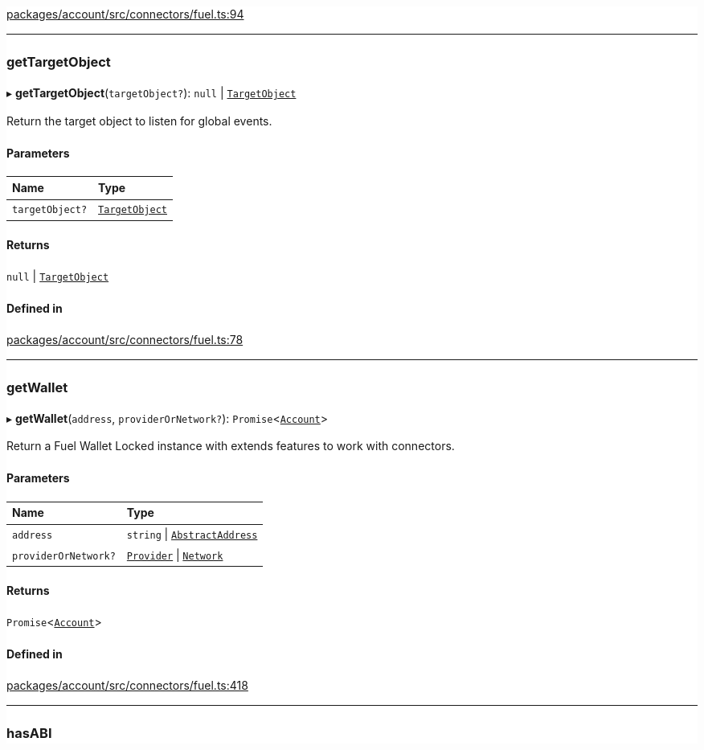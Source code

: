 [packages/account/src/connectors/fuel.ts:94](https://github.com/FuelLabs/fuels-ts/blob/6c4998c2/packages/account/src/connectors/fuel.ts#L94)

___

### getTargetObject

▸ **getTargetObject**(`targetObject?`): ``null`` \| [`TargetObject`](/api/Account/TargetObject)

Return the target object to listen for global events.

#### Parameters

| Name | Type |
| :------ | :------ |
| `targetObject?` | [`TargetObject`](/api/Account/TargetObject) |

#### Returns

``null`` \| [`TargetObject`](/api/Account/TargetObject)

#### Defined in

[packages/account/src/connectors/fuel.ts:78](https://github.com/FuelLabs/fuels-ts/blob/6c4998c2/packages/account/src/connectors/fuel.ts#L78)

___

### getWallet

▸ **getWallet**(`address`, `providerOrNetwork?`): `Promise`&lt;[`Account`](/api/Account/Account)\>

Return a Fuel Wallet Locked instance with extends features to work with
connectors.

#### Parameters

| Name | Type |
| :------ | :------ |
| `address` | `string` \| [`AbstractAddress`](/api/Interfaces/AbstractAddress) |
| `providerOrNetwork?` | [`Provider`](/api/Account/Provider) \| [`Network`](/api/Account/index.md#network) |

#### Returns

`Promise`&lt;[`Account`](/api/Account/Account)\>

#### Defined in

[packages/account/src/connectors/fuel.ts:418](https://github.com/FuelLabs/fuels-ts/blob/6c4998c2/packages/account/src/connectors/fuel.ts#L418)

___

### hasABI
